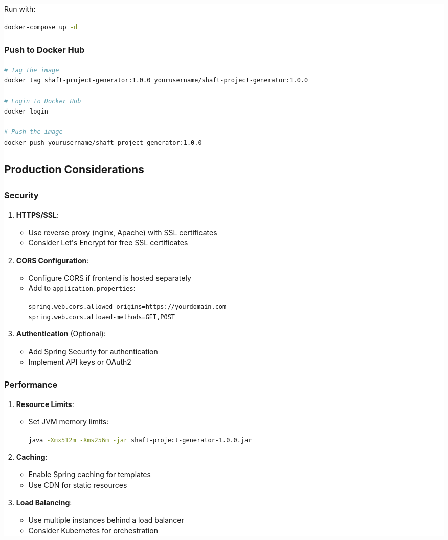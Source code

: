 Run with:
```bash
docker-compose up -d
```

### Push to Docker Hub

```bash
# Tag the image
docker tag shaft-project-generator:1.0.0 yourusername/shaft-project-generator:1.0.0

# Login to Docker Hub
docker login

# Push the image
docker push yourusername/shaft-project-generator:1.0.0
```

## Production Considerations

### Security

1. **HTTPS/SSL**:
   - Use reverse proxy (nginx, Apache) with SSL certificates
   - Consider Let's Encrypt for free SSL certificates

2. **CORS Configuration**:
   - Configure CORS if frontend is hosted separately
   - Add to `application.properties`:
     ```properties
     spring.web.cors.allowed-origins=https://yourdomain.com
     spring.web.cors.allowed-methods=GET,POST
     ```

3. **Authentication** (Optional):
   - Add Spring Security for authentication
   - Implement API keys or OAuth2

### Performance

1. **Resource Limits**:
   - Set JVM memory limits:
     ```bash
     java -Xmx512m -Xms256m -jar shaft-project-generator-1.0.0.jar
     ```

2. **Caching**:
   - Enable Spring caching for templates
   - Use CDN for static resources

3. **Load Balancing**:
   - Use multiple instances behind a load balancer
   - Consider Kubernetes for orchestration
